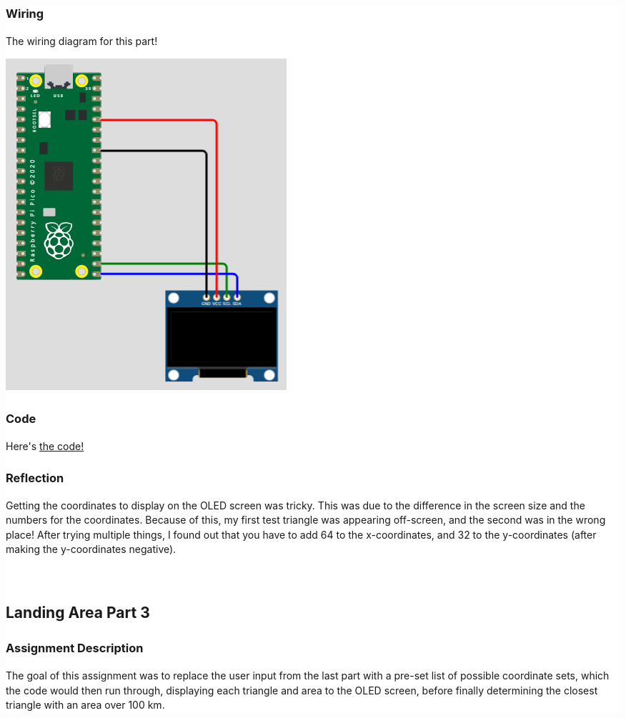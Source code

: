### Wiring

The wiring diagram for this part!

![The wiring diagram for this part!](https://github.com/jmuss07/Engineering_4_Notebook/blob/main/images/LAP2wiring.PNG?raw=true)

### Code

Here's [the code!](https://github.com/jmuss07/Engineering_4_Notebook/blob/main/raspberry-pi/Landing%20Area/landing_area_part_two.py)

### Reflection

Getting the coordinates to display on the OLED screen was tricky. This was due to the difference in the screen size and the numbers for the coordinates. Because of this, my first test triangle was appearing off-screen, and the second was in the wrong place! After trying multiple things, I found out that you have to add 64 to the x-coordinates, and 32 to the y-coordinates (after making the y-coordinates negative).

&nbsp;


## Landing Area Part 3

### Assignment Description

The goal of this assignment was to replace the user input from the last part with a pre-set list of possible coordinate sets, which the code would then run through, displaying each triangle and area to the OLED screen, before finally determining the closest triangle with an area over 100 km.
